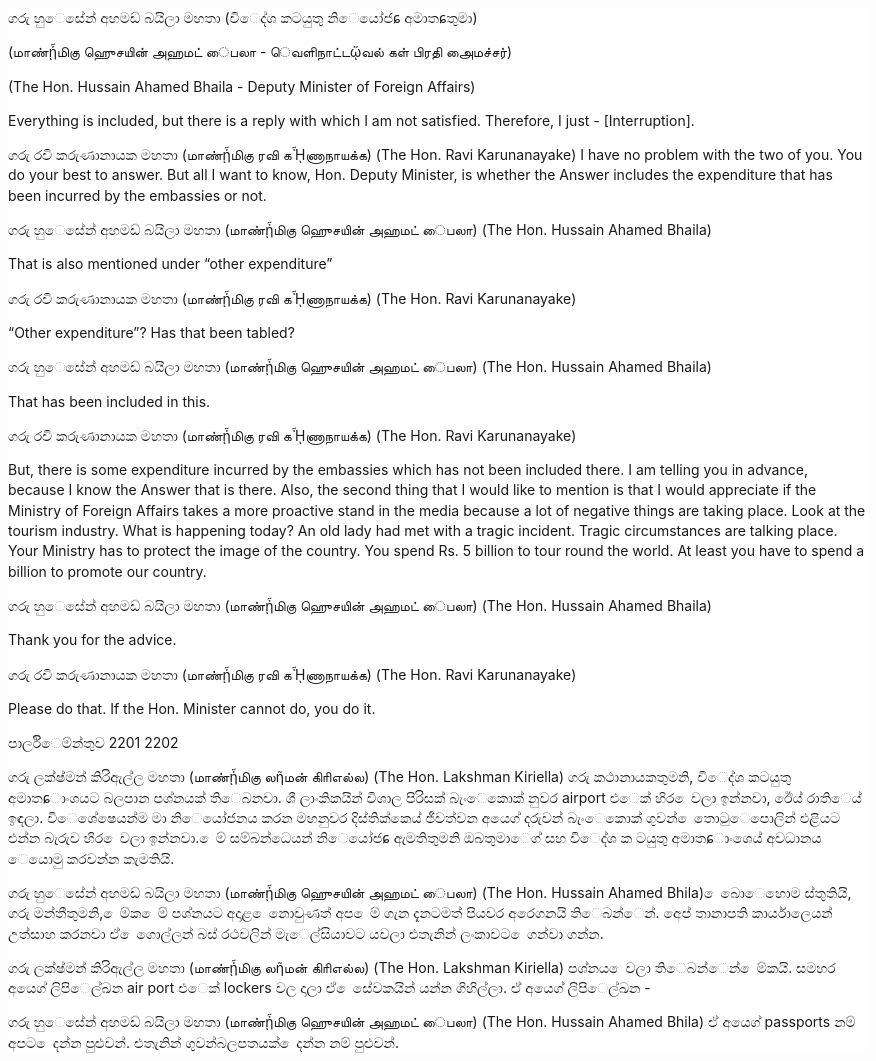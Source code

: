 ගරු හුෙසේන් අහමඩ් බයිලා මහතා (විෙද්ශ කටයුතු නිෙයෝජɕ අමාතɕතුමා)

(மாண்ᾗமிகு ஹுெசயின் அஹமட் ைபலா - ெவளிநாட்டᾤவல் கள் பிரதி அைமச்சர்)

(The Hon. Hussain Ahamed Bhaila - Deputy Minister of Foreign Affairs)

Everything is included, but there is a reply with which I am not satisfied. Therefore, I just - [Interruption].

ගරු රවි කරුණානායක මහතා (மாண்ᾗமிகு ரவி கᾞணாநாயக்க) (The Hon. Ravi Karunanayake) I have no problem with the two of you. You do your best to answer. But all I want to know, Hon. Deputy Minister, is whether the Answer includes the expenditure that has been incurred by the embassies or not.

ගරු හුෙසේන් අහමඩ් බයිලා මහතා (மாண்ᾗமிகு ஹுெசயின் அஹமட் ைபலா) (The Hon. Hussain Ahamed Bhaila)

That is also mentioned under “other expenditure”

ගරු රවි කරුණානායක මහතා (மாண்ᾗமிகு ரவி கᾞணாநாயக்க) (The Hon. Ravi Karunanayake)

“Other expenditure”? Has that been tabled?

ගරු හුෙසේන් අහමඩ් බයිලා මහතා (மாண்ᾗமிகு ஹுெசயின் அஹமட் ைபலா) (The Hon. Hussain Ahamed Bhaila)

That has been included in this.

ගරු රවි කරුණානායක මහතා (மாண்ᾗமிகு ரவி கᾞணாநாயக்க) (The Hon. Ravi Karunanayake)

But, there is some expenditure incurred by the embassies which has not been included there. I am telling you in advance, because I know the Answer that is there. Also, the second thing that I would like to mention is that I would appreciate if the Ministry of Foreign Affairs takes a more proactive stand in the media because a lot of negative things are taking place. Look at the tourism industry. What is happening today? An old lady had met with a tragic incident. Tragic circumstances are talking place. Your Ministry has to protect the image of the country. You spend Rs. 5 billion to tour round the world. At least you have to spend a billion to promote our country.

ගරු හුෙසේන් අහමඩ් බයිලා මහතා (மாண்ᾗமிகு ஹுெசயின் அஹமட் ைபலா) (The Hon. Hussain Ahamed Bhaila)

Thank you for the advice.

ගරු රවි කරුණානායක මහතා (மாண்ᾗமிகு ரவி கᾞணாநாயக்க) (The Hon. Ravi Karunanayake)

Please do that. If the Hon. Minister cannot do, you do it.

පාර්ලිෙම්න්තුව 2201 2202

ගරු ලක්ෂ්මන් කිරිඇල්ල මහතා (மாண்ᾗமிகு லῆமன் கிாிஎல்ல) (The Hon. Lakshman Kiriella) ගරු කථානායකතුමනි, විෙද්ශ කටයුතු අමාතɕාංශයට බලපාන පශ්නයක් තිෙබනවා. ශී ලාංකිකයින් විශාල පිරිසක් බැංෙකොක් නුවර airport එෙක් හිර ෙවලා ඉන්නවා, ඊෙය් රාතිෙය් ඉඳලා. විෙශේෂෙයන්ම මා නිෙයෝජනය කරන මහනුවර දිස්තික්කෙය් ජීවත්වන අයෙග් දරුවන් බැංෙකොක් ගුවන් ෙතොටුෙපොලින් එළියට එන්න බැරුව හිර ෙවලා ඉන්නවා. ෙම් සම්බන්ධෙයන් නිෙයෝජɕ ඇමතිතුමනි ඔබතුමාෙග් සහ විෙද්ශ ක ටයුතු අමාතɕාංශෙය් අවධානය ෙයොමු කරවන්න කැමතියි.

ගරු හුෙසේන් අහමඩ් බයිලා මහතා (மாண்ᾗமிகு ஹுெசயின் அஹமட் ைபலா) (The Hon. Hussain Ahamed Bhila) ෙබොෙහොම ස්තුතියි, ගරු මන්තීතුමනි, ෙම්ක ෙම් පශ්නයට අදාළ ෙනොවුණත් අප ෙම් ගැන දැනටමත් පියවර අරෙගනයි තිෙබන්ෙන්. අෙප් තානාපති කාර්යාලෙයන් උත්සාහ කරනවා ඒ ෙගොල්ලන් බස් රථවලින් මැෙල්සියාවට යවලා එතැනින් ලංකාවට ෙගන්වා ගන්න.

ගරු ලක්ෂ්මන් කිරිඇල්ල මහතා (மாண்ᾗமிகு லῆமன் கிாிஎல்ல) (The Hon. Lakshman Kiriella) පශ්නය ෙවලා තිෙබන්ෙන් ෙම්කයි. සමහර අයෙග් ලිපිෙල්ඛන air port එෙක් lockers වල දාලා ඒ ෙසේවකයින් යන්න ගිහිල්ලා. ඒ අයෙග් ලිපිෙල්ඛන -

ගරු හුෙසේන් අහමඩ් බයිලා මහතා (மாண்ᾗமிகு ஹுெசயின் அஹமட் ைபலா) (The Hon. Hussain Ahamed Bhila) ඒ අයෙග් passports නම් අපට ෙදන්න පුළුවන්. එතැනින් ගුවන්බලපතයක් ෙදන්න නම් පුළුවන්.
